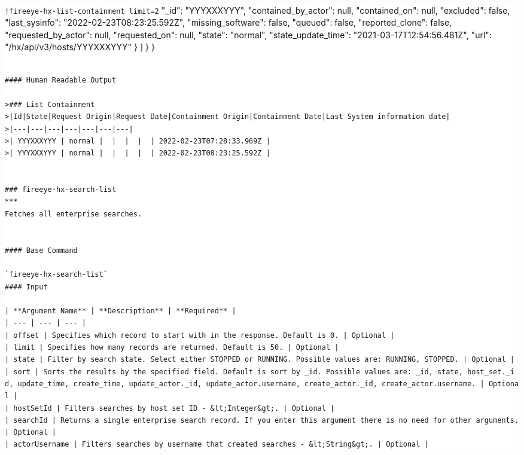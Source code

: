 ```!fireeye-hx-list-containment limit=2```
                "_id": "YYYXXXYYY",
                "contained_by_actor": null,
                "contained_on": null,
                "excluded": false,
                "last_sysinfo": "2022-02-23T08:23:25.592Z",
                "missing_software": false,
                "queued": false,
                "reported_clone": false,
                "requested_by_actor": null,
                "requested_on": null,
                "state": "normal",
                "state_update_time": "2021-03-17T12:54:56.481Z",
                "url": "/hx/api/v3/hosts/YYYXXXYYY"
            }
        ]
    }
}
```

#### Human Readable Output

>### List Containment
>|Id|State|Request Origin|Request Date|Containment Origin|Containment Date|Last System information date|
>|---|---|---|---|---|---|---|
>| YYYXXXYYY | normal |  |  |  |  | 2022-02-23T07:28:33.969Z |
>| YYYXXXYYY | normal |  |  |  |  | 2022-02-23T08:23:25.592Z |


### fireeye-hx-search-list
***
Fetches all enterprise searches.


#### Base Command

`fireeye-hx-search-list`
#### Input

| **Argument Name** | **Description** | **Required** |
| --- | --- | --- |
| offset | Specifies which record to start with in the response. Default is 0. | Optional | 
| limit | Specifies how many records are returned. Default is 50. | Optional | 
| state | Filter by search state. Select either STOPPED or RUNNING. Possible values are: RUNNING, STOPPED. | Optional | 
| sort | Sorts the results by the specified field. Default is sort by _id. Possible values are: _id, state, host_set._id, update_time, create_time, update_actor._id, update_actor.username, create_actor._id, create_actor.username. | Optional | 
| hostSetId | Filters searches by host set ID - &lt;Integer&gt;. | Optional | 
| searchId | Returns a single enterprise search record. If you enter this argument there is no need for other arguments. | Optional | 
| actorUsername | Filters searches by username that created searches - &lt;String&gt;. | Optional | 
